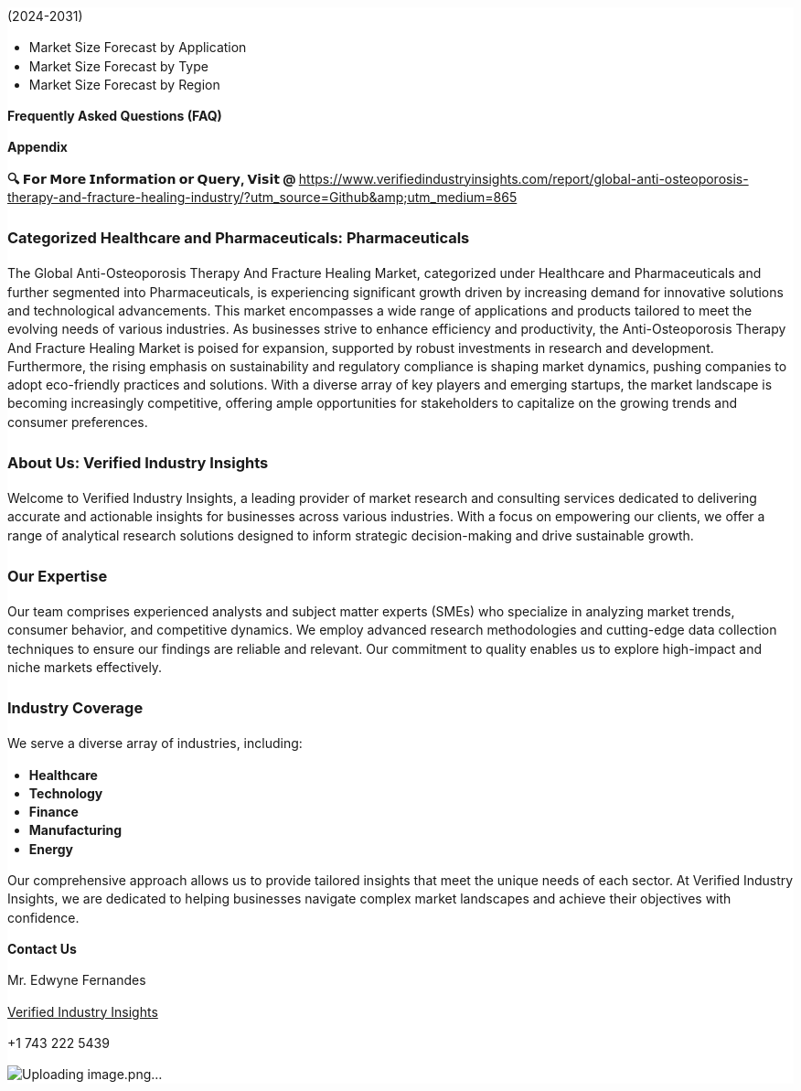 (2024-2031)</strong></p><ul><li>Market Size Forecast by Application</li><li>Market Size Forecast by Type</li><li>Market Size Forecast by Region</li></ul><p><strong>Frequently Asked Questions (FAQ)</strong></p><p><strong>Appendix<br /></strong></p><p><strong>🔍 𝗙𝗼𝗿 𝗠𝗼𝗿𝗲 𝗜𝗻𝗳𝗼𝗿𝗺𝗮𝘁𝗶𝗼𝗻 𝗼𝗿 𝗤𝘂𝗲𝗿𝘆, 𝗩𝗶𝘀𝗶𝘁 @ </strong><a href="https://www.verifiedindustryinsights.com/report/global-anti-osteoporosis-therapy-and-fracture-healing-industry/?utm_source=Github&amp;utm_medium=865">https://www.verifiedindustryinsights.com/report/global-anti-osteoporosis-therapy-and-fracture-healing-industry/?utm_source=Github&amp;utm_medium=865</a>&nbsp;</p><h3>Categorized Healthcare and Pharmaceuticals: Pharmaceuticals </h3><p>The Global Anti-Osteoporosis Therapy And Fracture Healing Market, categorized under Healthcare and Pharmaceuticals and further segmented into Pharmaceuticals, is experiencing significant growth driven by increasing demand for innovative solutions and technological advancements. This market encompasses a wide range of applications and products tailored to meet the evolving needs of various industries. As businesses strive to enhance efficiency and productivity, the Anti-Osteoporosis Therapy And Fracture Healing Market is poised for expansion, supported by robust investments in research and development. Furthermore, the rising emphasis on sustainability and regulatory compliance is shaping market dynamics, pushing companies to adopt eco-friendly practices and solutions. With a diverse array of key players and emerging startups, the market landscape is becoming increasingly competitive, offering ample opportunities for stakeholders to capitalize on the growing trends and consumer preferences.</p><h3>About Us: Verified Industry Insights</h3><p>Welcome to Verified Industry Insights, a leading provider of market research and consulting services dedicated to delivering accurate and actionable insights for businesses across various industries. With a focus on empowering our clients, we offer a range of analytical research solutions designed to inform strategic decision-making and drive sustainable growth.</p><h3>Our Expertise</h3><p>Our team comprises experienced analysts and subject matter experts (SMEs) who specialize in analyzing market trends, consumer behavior, and competitive dynamics. We employ advanced research methodologies and cutting-edge data collection techniques to ensure our findings are reliable and relevant. Our commitment to quality enables us to explore high-impact and niche markets effectively.</p><h3>Industry Coverage</h3><p>We serve a diverse array of industries, including:</p><ul><li><strong>Healthcare</strong></li><li><strong>Technology</strong></li><li><strong>Finance</strong></li><li><strong>Manufacturing</strong></li><li><strong>Energy</strong></li></ul><p>Our comprehensive approach allows us to provide tailored insights that meet the unique needs of each sector. At Verified Industry Insights, we are dedicated to helping businesses navigate complex market landscapes and achieve their objectives with confidence.</p><p><strong>Contact Us</strong></p><p>Mr. Edwyne Fernandes</p><p><a href="https://www.verifiedindustryinsights.com/">Verified Industry Insights</a></p><p>+1 743 222 5439</p>
![Uploading image.png…]()
